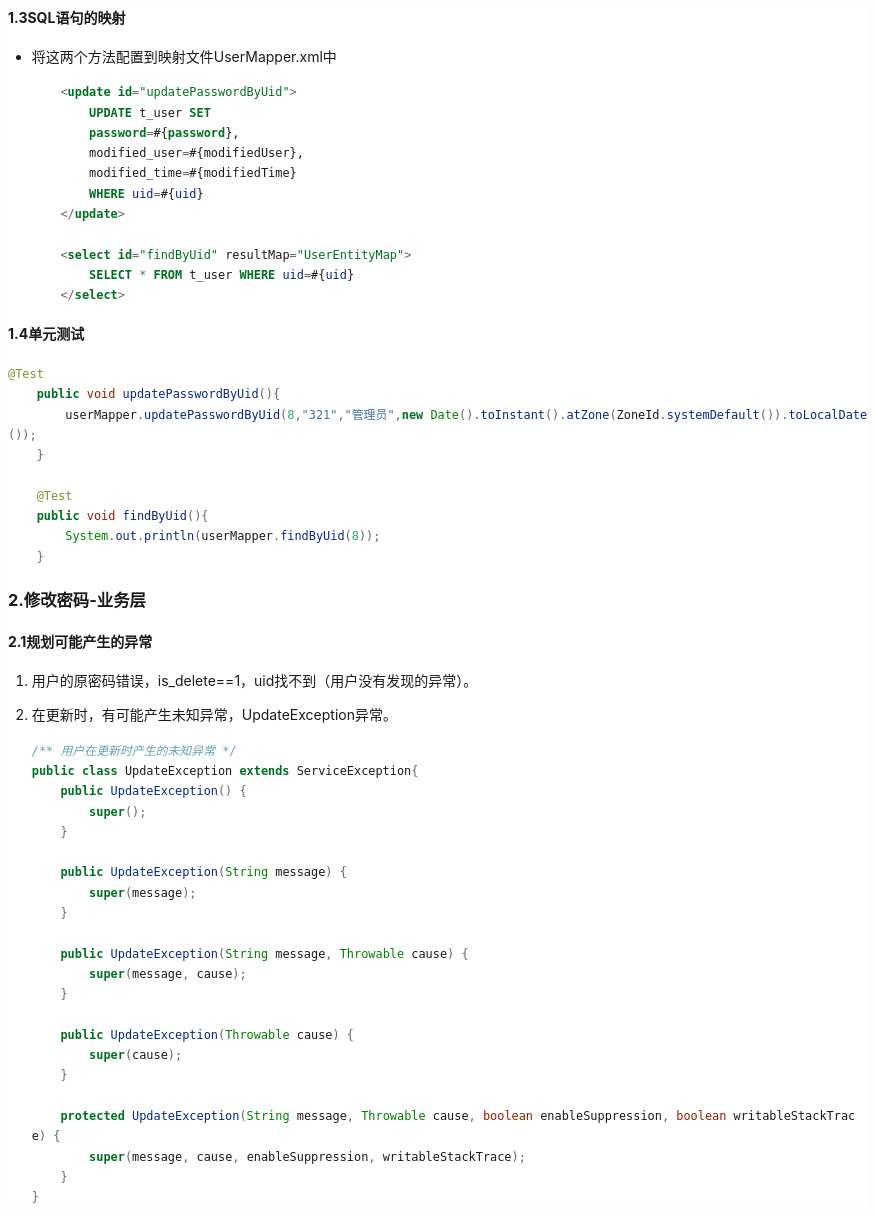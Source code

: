 #### 1.3SQL语句的映射

- 将这两个方法配置到映射文件UserMapper.xml中

  ```sql
      <update id="updatePasswordByUid">
          UPDATE t_user SET
          password=#{password},
          modified_user=#{modifiedUser},
          modified_time=#{modifiedTime}
          WHERE uid=#{uid}
      </update>
  
      <select id="findByUid" resultMap="UserEntityMap">
          SELECT * FROM t_user WHERE uid=#{uid}
      </select>
  ```

#### 1.4单元测试

```java
@Test
    public void updatePasswordByUid(){
        userMapper.updatePasswordByUid(8,"321","管理员",new Date().toInstant().atZone(ZoneId.systemDefault()).toLocalDate());
    }

    @Test
    public void findByUid(){
        System.out.println(userMapper.findByUid(8));
    }
```

### 2.修改密码-业务层

#### 2.1规划可能产生的异常

1. 用户的原密码错误，is_delete==1，uid找不到（用户没有发现的异常）。

2. 在更新时，有可能产生未知异常，UpdateException异常。

   ```java
   /** 用户在更新时产生的未知异常 */
   public class UpdateException extends ServiceException{
       public UpdateException() {
           super();
       }
   
       public UpdateException(String message) {
           super(message);
       }
   
       public UpdateException(String message, Throwable cause) {
           super(message, cause);
       }
   
       public UpdateException(Throwable cause) {
           super(cause);
       }
   
       protected UpdateException(String message, Throwable cause, boolean enableSuppression, boolean writableStackTrace) {
           super(message, cause, enableSuppression, writableStackTrace);
       }
   }
   ```
